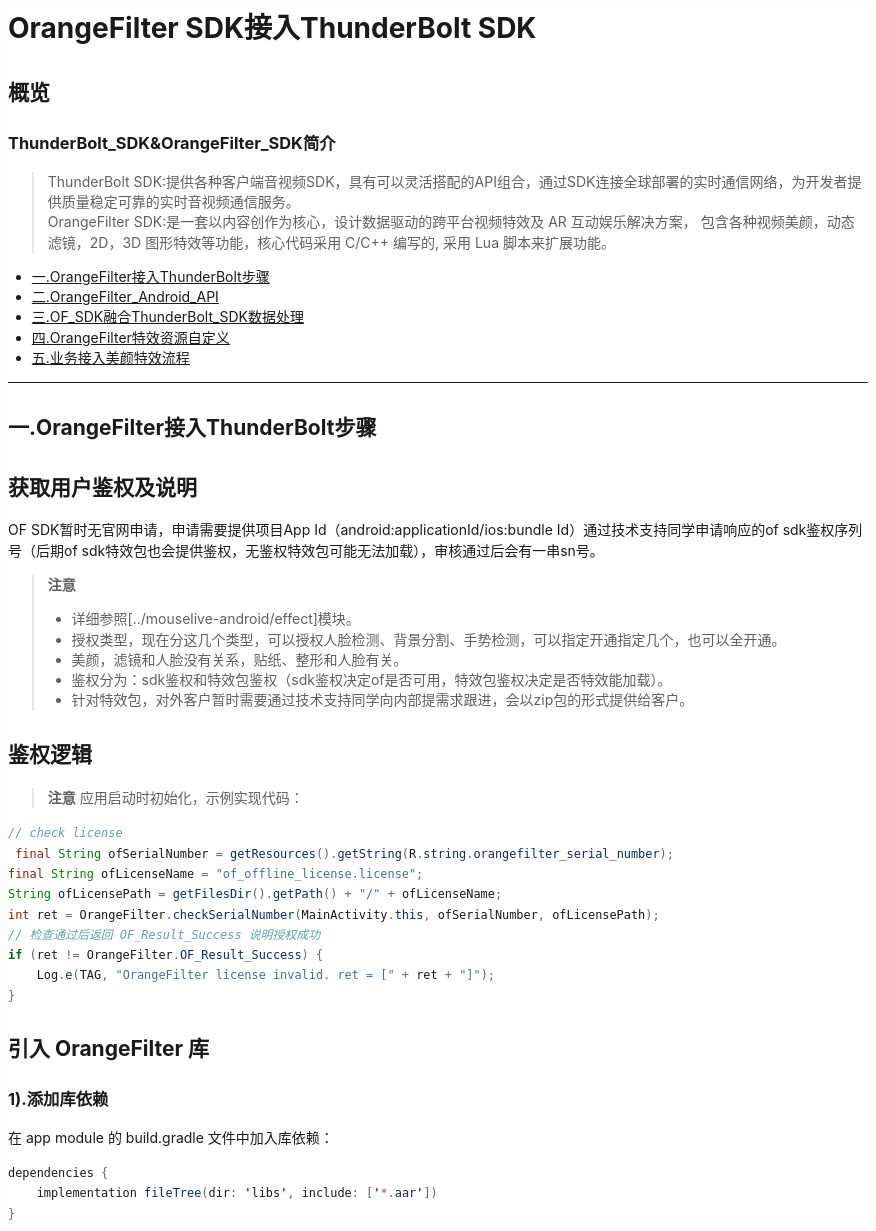 # OrangeFilter SDK接入ThunderBolt SDK

## 概览
### ThunderBolt_SDK&OrangeFilter_SDK简介
> ThunderBolt SDK:提供各种客户端音视频SDK，具有可以灵活搭配的API组合，通过SDK连接全球部署的实时通信网络，为开发者提供质量稳定可靠的实时音视频通信服务。<br>
OrangeFilter SDK:是一套以内容创作为核心，设计数据驱动的跨平台视频特效及 AR 互动娱乐解决方案， 包含各种视频美颜，动态滤镜，2D，3D 图形特效等功能，核心代码采用 C/C++ 编写的, 采用 Lua 脚本来扩展功能。

* [一.OrangeFilter接入ThunderBolt步骤](#一orangefilter接入thunderbolt步骤)
* [二.OrangeFilter_Android_API](#二orangefilter_android_api)
* [三.OF_SDK融合ThunderBolt_SDK数据处理](#三of_sdk融合thunderbolt_sdk数据处理)
* [四.OrangeFilter特效资源自定义](#四orangefilter特效资源自定义)
* [五.业务接入美颜特效流程](#五业务接入美颜特效流程)

-------------------------------------------------

## 一.OrangeFilter接入ThunderBolt步骤
## 获取用户鉴权及说明
OF SDK暂时无官网申请，申请需要提供项目App Id（android:applicationId/ios:bundle Id）通过技术支持同学申请响应的of sdk鉴权序列号（后期of sdk特效包也会提供鉴权，无鉴权特效包可能无法加载），审核通过后会有一串sn号。
> **注意** 
> - 详细参照[../mouselive-android/effect]模块。
> - 授权类型，现在分这几个类型，可以授权人脸检测、背景分割、手势检测，可以指定开通指定几个，也可以全开通。
> - 美颜，滤镜和人脸没有关系，贴纸、整形和人脸有关。
> - 鉴权分为：sdk鉴权和特效包鉴权（sdk鉴权决定of是否可用，特效包鉴权决定是否特效能加载）。
> - 针对特效包，对外客户暂时需要通过技术支持同学向内部提需求跟进，会以zip包的形式提供给客户。

## 鉴权逻辑
> **注意**
应用启动时初始化，示例实现代码：
```java
// check license
 final String ofSerialNumber = getResources().getString(R.string.orangefilter_serial_number);
final String ofLicenseName = "of_offline_license.license";
String ofLicensePath = getFilesDir().getPath() + "/" + ofLicenseName;
int ret = OrangeFilter.checkSerialNumber(MainActivity.this, ofSerialNumber, ofLicensePath);
// 检查通过后返回 OF_Result_Success 说明授权成功
if (ret != OrangeFilter.OF_Result_Success) {
    Log.e(TAG, "OrangeFilter license invalid. ret = [" + ret + "]");
}
```

## 引入 OrangeFilter 库
### 1).添加库依赖

在 app module 的 build.gradle 文件中加入库依赖：
```java
dependencies {
    implementation fileTree(dir: 'libs', include: ['*.aar'])
}
```

